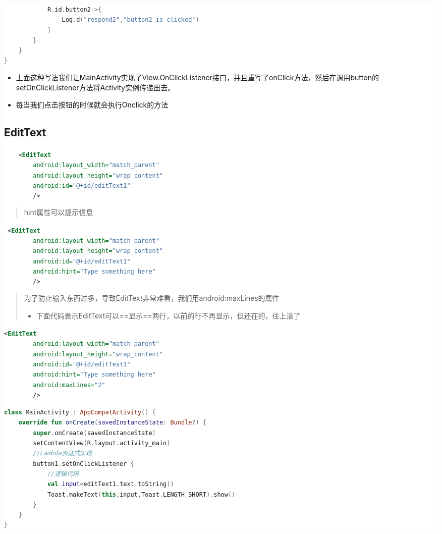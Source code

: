 ```kotlin
            R.id.button2->{
                Log.d("respond2","button2 is clicked")
            }
        }
    }
}
```

* 上面这种写法我们让MainActivity实现了View.OnClickListener接口，并且重写了onClick方法，然后在调用button的setOnClickListener方法将Activity实例传递出去。

* 每当我们点击按钮的时候就会执行Onclick的方法

 

## EditText

```xml
    <EditText
        android:layout_width="match_parent"
        android:layout_height="wrap_content"
        android:id="@+id/editText1"
        />
```

> hint属性可以提示信息

```xml
 <EditText
        android:layout_width="match_parent"
        android:layout_height="wrap_content"
        android:id="@+id/editText1"
        android:hint="Type something here"
        />
```

> 为了防止输入东西过多，导致EditText非常难看，我们用android:maxLines的属性
>
> * 下面代码表示EditText可以==显示==两行，以前的行不再显示，但还在的，往上滚了

```xml
<EditText
        android:layout_width="match_parent"
        android:layout_height="wrap_content"
        android:id="@+id/editText1"
        android:hint="Type something here"
        android:maxLines="2"
        />
```

```kotlin
class MainActivity : AppCompatActivity() {
    override fun onCreate(savedInstanceState: Bundle?) {
        super.onCreate(savedInstanceState)
        setContentView(R.layout.activity_main)
        //Lambda表达式实现
        button1.setOnClickListener {
            //逻辑代码
            val input=editText1.text.toString()
            Toast.makeText(this,input,Toast.LENGTH_SHORT).show()
        }
    }
}
```
